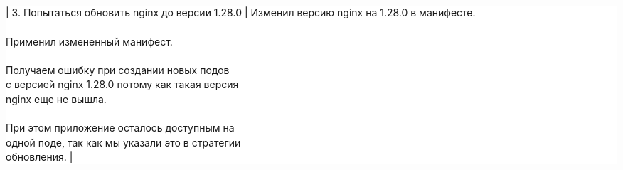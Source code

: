 | 3. Попытаться обновить nginx до версии 1.28.0                                                                                                                                                       | Изменил версию nginx на 1.28.0 в манифесте.<br /><br />Применил измененный манифест.<br /><br />Получаем ошибку при создании новых подов<br />с версией nginx 1.28.0 потому как такая версия<br />nginx еще не вышла.<br /><br />При этом приложение осталось доступным на <br />одной поде, так как мы указали это в стратегии<br />обновления.                                                         |